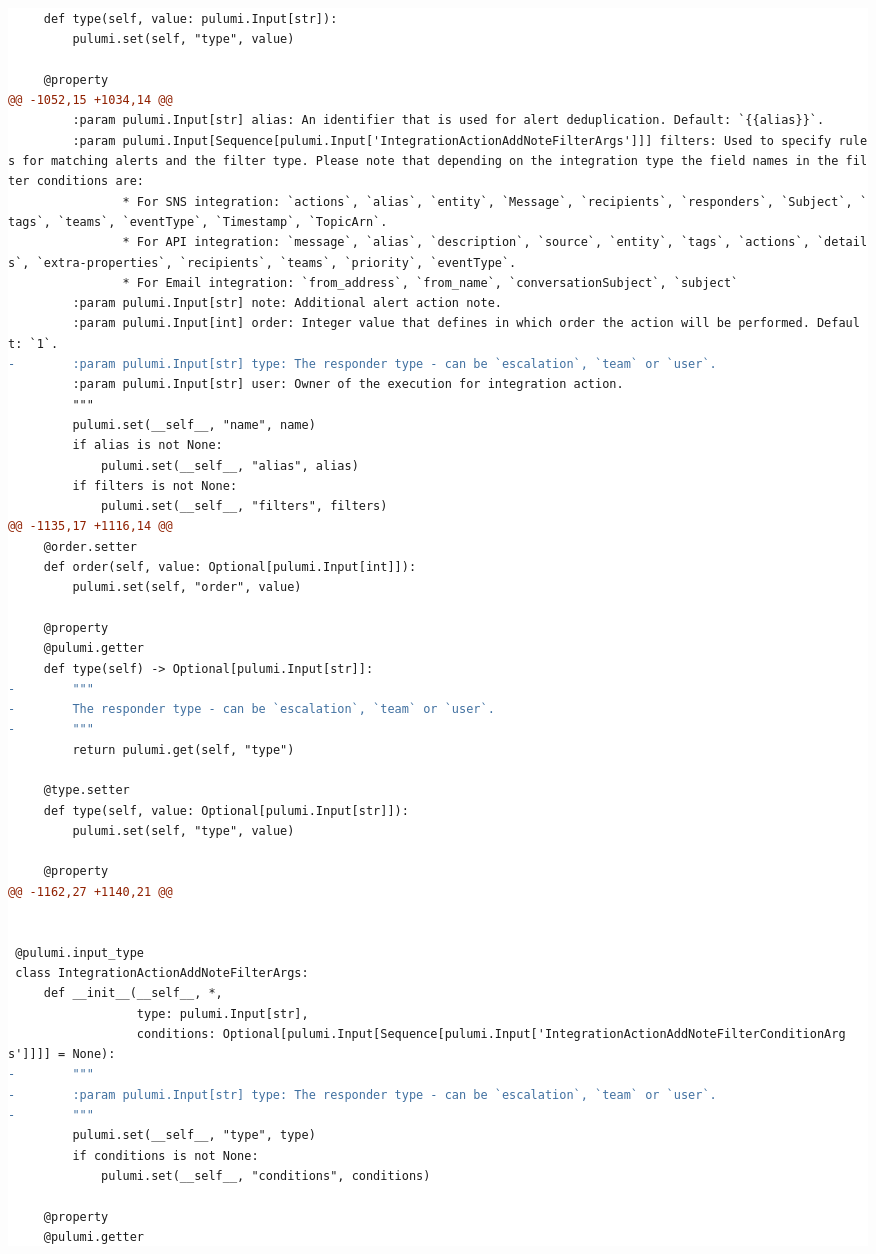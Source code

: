 ```diff
     def type(self, value: pulumi.Input[str]):
         pulumi.set(self, "type", value)
 
     @property
@@ -1052,15 +1034,14 @@
         :param pulumi.Input[str] alias: An identifier that is used for alert deduplication. Default: `{{alias}}`.
         :param pulumi.Input[Sequence[pulumi.Input['IntegrationActionAddNoteFilterArgs']]] filters: Used to specify rules for matching alerts and the filter type. Please note that depending on the integration type the field names in the filter conditions are:
                * For SNS integration: `actions`, `alias`, `entity`, `Message`, `recipients`, `responders`, `Subject`, `tags`, `teams`, `eventType`, `Timestamp`, `TopicArn`.
                * For API integration: `message`, `alias`, `description`, `source`, `entity`, `tags`, `actions`, `details`, `extra-properties`, `recipients`, `teams`, `priority`, `eventType`.
                * For Email integration: `from_address`, `from_name`, `conversationSubject`, `subject`
         :param pulumi.Input[str] note: Additional alert action note.
         :param pulumi.Input[int] order: Integer value that defines in which order the action will be performed. Default: `1`.
-        :param pulumi.Input[str] type: The responder type - can be `escalation`, `team` or `user`.
         :param pulumi.Input[str] user: Owner of the execution for integration action.
         """
         pulumi.set(__self__, "name", name)
         if alias is not None:
             pulumi.set(__self__, "alias", alias)
         if filters is not None:
             pulumi.set(__self__, "filters", filters)
@@ -1135,17 +1116,14 @@
     @order.setter
     def order(self, value: Optional[pulumi.Input[int]]):
         pulumi.set(self, "order", value)
 
     @property
     @pulumi.getter
     def type(self) -> Optional[pulumi.Input[str]]:
-        """
-        The responder type - can be `escalation`, `team` or `user`.
-        """
         return pulumi.get(self, "type")
 
     @type.setter
     def type(self, value: Optional[pulumi.Input[str]]):
         pulumi.set(self, "type", value)
 
     @property
@@ -1162,27 +1140,21 @@
 
 
 @pulumi.input_type
 class IntegrationActionAddNoteFilterArgs:
     def __init__(__self__, *,
                  type: pulumi.Input[str],
                  conditions: Optional[pulumi.Input[Sequence[pulumi.Input['IntegrationActionAddNoteFilterConditionArgs']]]] = None):
-        """
-        :param pulumi.Input[str] type: The responder type - can be `escalation`, `team` or `user`.
-        """
         pulumi.set(__self__, "type", type)
         if conditions is not None:
             pulumi.set(__self__, "conditions", conditions)
 
     @property
     @pulumi.getter
```